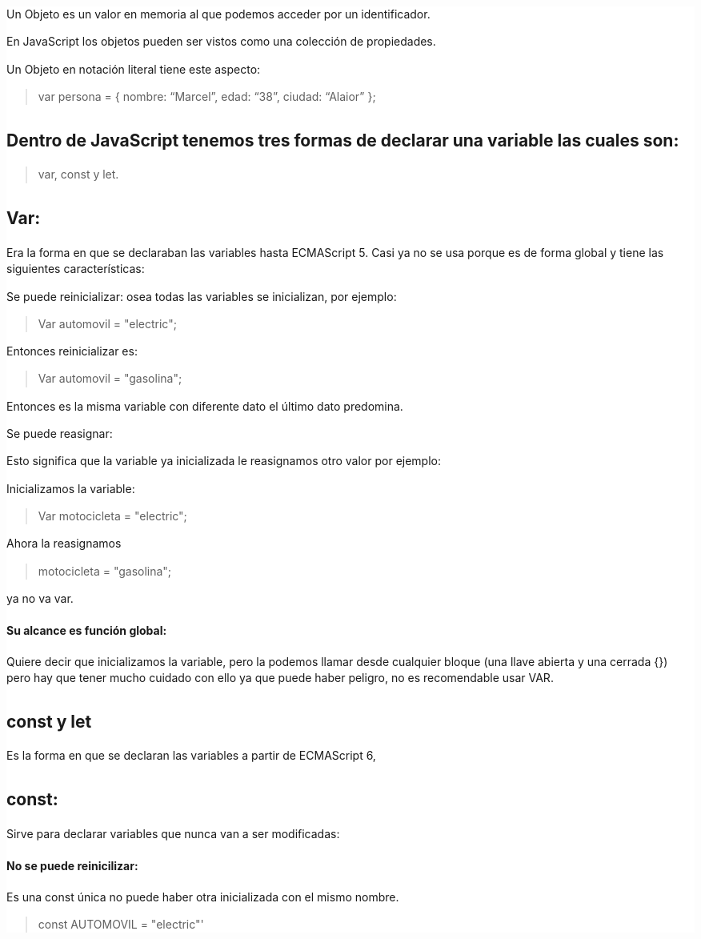 Un Objeto es un valor en memoria al que podemos acceder por un identificador.

En JavaScript los objetos pueden ser vistos como una colección de propiedades.

Un Objeto en notación literal tiene este aspecto:

>var persona = { nombre: “Marcel”, edad: “38”, ciudad: “Alaior” };


## Dentro de JavaScript tenemos tres formas de declarar una variable las cuales son: 
>var, const y let.

## Var: 
Era la forma en que se declaraban las variables hasta ECMAScript 5. 
Casi ya no se usa porque es de forma global y tiene las siguientes características:

Se puede reinicializar: osea todas las variables se inicializan, por ejemplo:

> Var automovil = "electric"; 

Entonces reinicializar es:
>Var automovil = "gasolina"; 

Entonces es la misma variable con diferente dato el último dato predomina.

Se puede reasignar: 

Esto significa que la variable ya inicializada le reasignamos otro valor por ejemplo: 

Inicializamos la variable: 
>Var motocicleta = "electric"; 

Ahora la reasignamos 
>motocicleta = "gasolina";

ya no va var.

#### Su alcance es función global: 
Quiere decir que inicializamos la variable, pero la podemos llamar desde cualquier bloque (una llave abierta y una cerrada {}) pero hay que tener mucho cuidado con ello ya que puede haber peligro, no es recomendable usar VAR.

## const y let 

Es la forma en que se declaran las variables a partir de ECMAScript 6,

## const: 

Sirve para declarar variables que nunca van a ser modificadas:

#### No se puede reinicilizar: 

Es una const única no puede haber otra inicializada con el mismo nombre. 

>const AUTOMOVIL = "electric"' 
